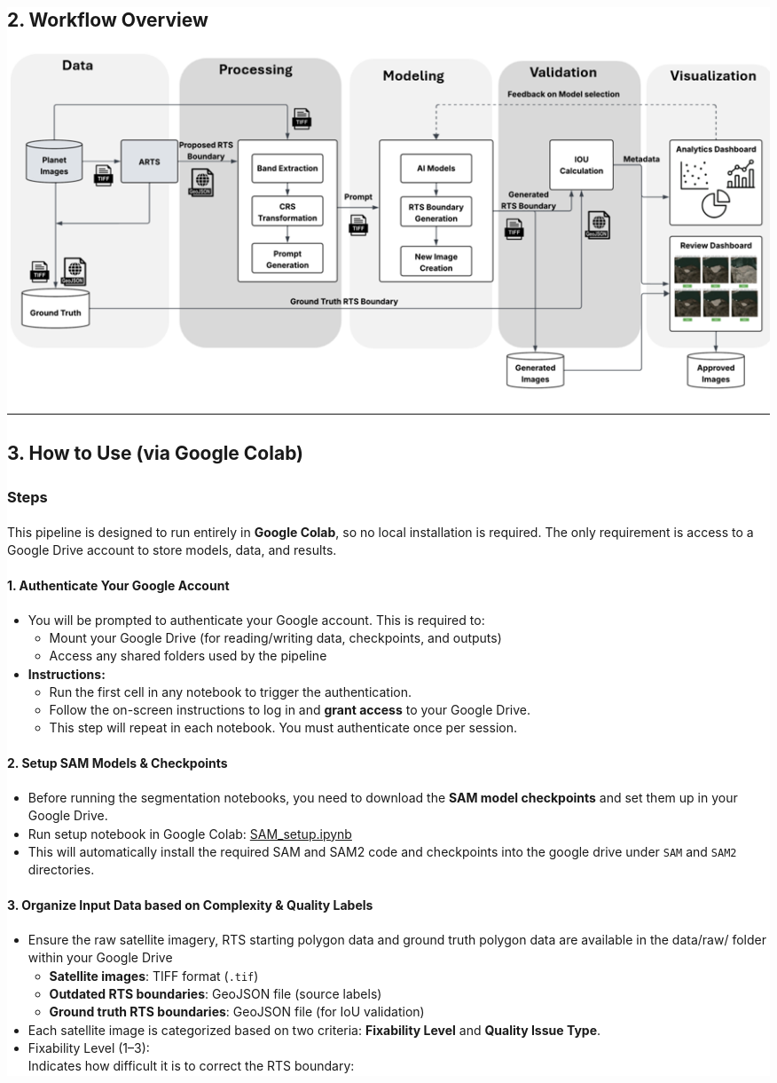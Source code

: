 ## 2. Workflow Overview

![Workflow Pipeline](docs/Workflow%20Pipeline.png)

---

## 3. How to Use (via Google Colab)
### Steps

This pipeline is designed to run entirely in **Google Colab**, so no local installation is required. The only requirement is access to a Google Drive account to store models, data, and results.
#### 1. Authenticate Your Google Account
  - You will be prompted to authenticate your Google account. This is required to:
    - Mount your Google Drive (for reading/writing data, checkpoints, and outputs)
    - Access any shared folders used by the pipeline
- **Instructions:**
  - Run the first cell in any notebook to trigger the authentication.
  - Follow the on-screen instructions to log in and **grant access** to your Google Drive.  
  - This step will repeat in each notebook. You must authenticate once per session.

#### 2. Setup SAM Models & Checkpoints
- Before running the segmentation notebooks, you need to download the **SAM model checkpoints** and set them up in your   Google Drive.
- Run setup notebook in Google Colab:
   [SAM_setup.ipynb](src/SAM_setup.ipynb)
- This will automatically install the required SAM and SAM2 code and checkpoints into the google drive under `SAM` and `SAM2` directories.

#### 3. Organize Input Data based on Complexity & Quality Labels
  - Ensure the raw satellite imagery, RTS starting polygon data and ground truth polygon data are available in the data/raw/ folder within your Google Drive
    - **Satellite images**: TIFF format (`.tif`)
    - **Outdated RTS boundaries**: GeoJSON file (source labels)
    - **Ground truth RTS boundaries**: GeoJSON file (for IoU validation)
  - Each satellite image is categorized based on two criteria: **Fixability Level** and **Quality Issue Type**.  
  - Fixability Level (1–3):   
    Indicates how difficult it is to correct the RTS boundary:
    